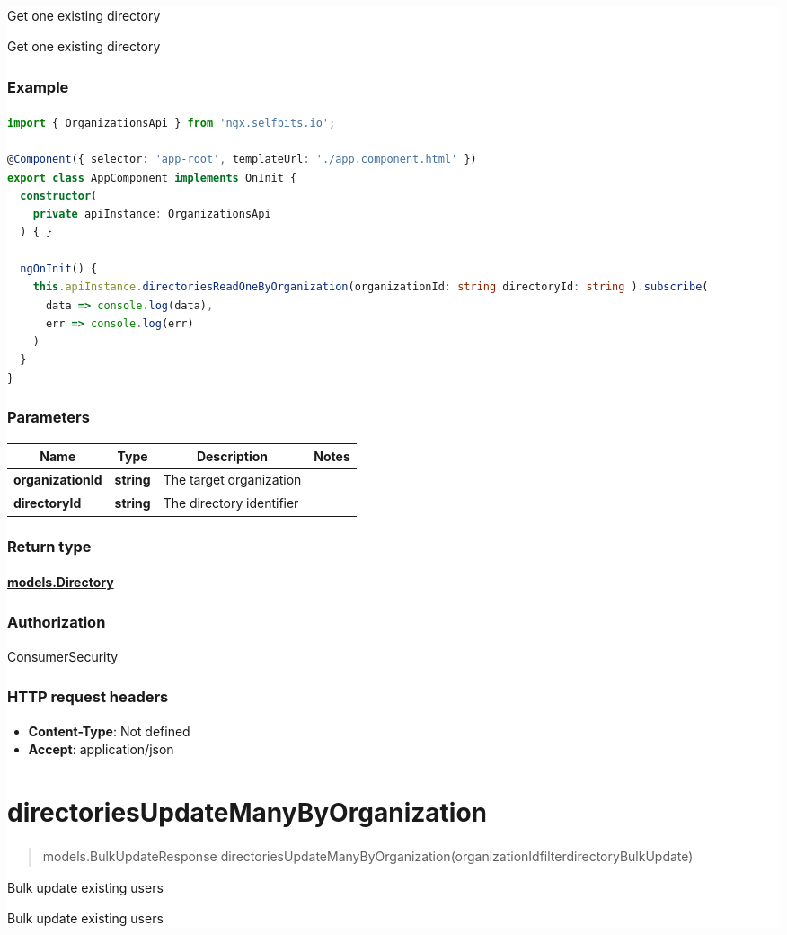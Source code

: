 Get one existing directory

Get one existing directory

### Example
```typescript
import { OrganizationsApi } from 'ngx.selfbits.io';

@Component({ selector: 'app-root', templateUrl: './app.component.html' })
export class AppComponent implements OnInit {
  constructor(
    private apiInstance: OrganizationsApi
  ) { }

  ngOnInit() {
    this.apiInstance.directoriesReadOneByOrganization(organizationId: string directoryId: string ).subscribe(
      data => console.log(data),
      err => console.log(err)
    )
  }
}
```

### Parameters

Name | Type | Description  | Notes
------------- | ------------- | ------------- | -------------
 **organizationId** | **string**| The target organization | 
 **directoryId** | **string**| The directory identifier | 

### Return type

[**models.Directory**](models.Directory.md)

### Authorization

[ConsumerSecurity](../README.md#ConsumerSecurity)

### HTTP request headers

 - **Content-Type**: Not defined
 - **Accept**: application/json

<a name="directoriesUpdateManyByOrganization"></a>
# **directoriesUpdateManyByOrganization**
> models.BulkUpdateResponse directoriesUpdateManyByOrganization(organizationIdfilterdirectoryBulkUpdate)

Bulk update existing users

Bulk update existing users
